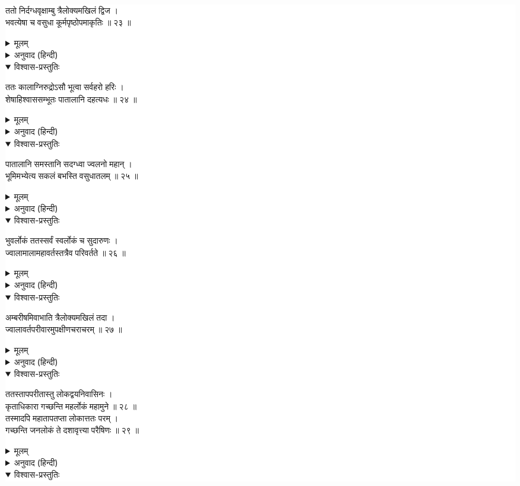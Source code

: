 ततो निर्दग्धवृक्षाम्बु त्रैलोक्यमखिलं द्विज ।  
भवत्येषा च वसुधा कूर्मपृष्ठोपमाकृतिः ॥ २३ ॥
</details>

<details><summary>मूलम्</summary></details>

<details><summary>अनुवाद (हिन्दी)</summary></details>

<details open><summary>विश्वास-प्रस्तुतिः</summary>

ततः कालाग्निरुद्रोऽसौ भूत्वा सर्वहरो हरिः ।  
शेषाहिश्वाससम्भूतः पातालानि दहत्यधः ॥ २४ ॥
</details>

<details><summary>मूलम्</summary></details>

<details><summary>अनुवाद (हिन्दी)</summary></details>

<details open><summary>विश्वास-प्रस्तुतिः</summary>

पातालानि समस्तानि सदग्ध्वा ज्वलनो महान् ।  
भूमिमभ्येत्य सकलं बभस्ति वसुधातलम् ॥ २५ ॥
</details>

<details><summary>मूलम्</summary></details>

<details><summary>अनुवाद (हिन्दी)</summary></details>

<details open><summary>विश्वास-प्रस्तुतिः</summary>

भुवर्लोकं ततस्सर्वं स्वर्लोकं च सुदारुणः ।  
ज्वालामालामहावर्तस्तत्रैव परिवर्तते ॥ २६ ॥
</details>

<details><summary>मूलम्</summary></details>

<details><summary>अनुवाद (हिन्दी)</summary></details>

<details open><summary>विश्वास-प्रस्तुतिः</summary>

अम्बरीषमिवाभाति त्रैलोक्यमखिलं तदा ।  
ज्वालावर्तपरीवारमुपक्षीणचराचरम् ॥ २७ ॥
</details>

<details><summary>मूलम्</summary></details>

<details><summary>अनुवाद (हिन्दी)</summary></details>

<details open><summary>विश्वास-प्रस्तुतिः</summary>

ततस्तापपरीतास्तु लोकद्वयनिवासिनः ।  
कृताधिकारा गच्छन्ति महर्लोकं महामुने ॥ २८ ॥  
तस्मादपि महातापतप्ता लोकात्ततः परम् ।  
गच्छन्ति जनलोकं ते दशावृत्त्या परैषिणः ॥ २९ ॥
</details>

<details><summary>मूलम्</summary></details>

<details><summary>अनुवाद (हिन्दी)</summary></details>

<details open><summary>विश्वास-प्रस्तुतिः</summary>
